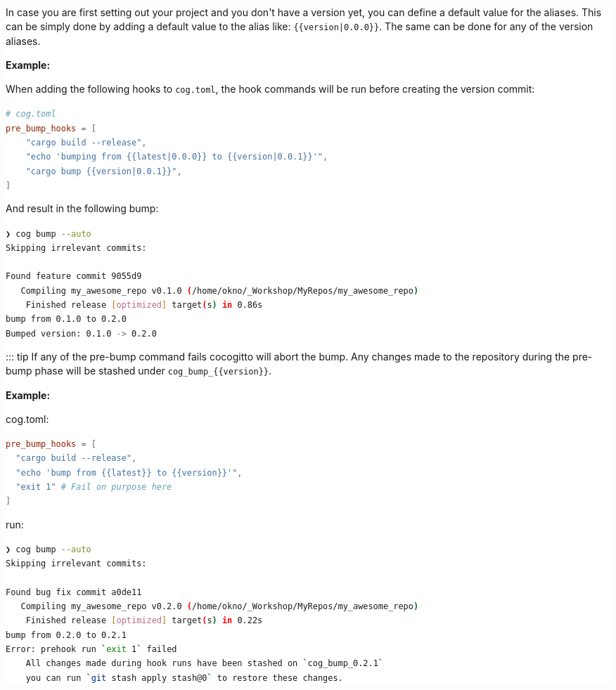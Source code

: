 In case you are first setting out your project and you don't have a version yet, you can define a default value for the aliases.
This can be simply done by adding a default value to the alias like: <code v-pre>{{version|0.0.0}}</code>.
The same can be done for any of the version aliases.

**Example:**

When adding the following hooks to `cog.toml`, the hook commands will be run before creating the version commit:

```toml
# cog.toml
pre_bump_hooks = [
    "cargo build --release",
    "echo 'bumping from {{latest|0.0.0}} to {{version|0.0.1}}'",
    "cargo bump {{version|0.0.1}}",
]
```

And result in the following bump:

```bash
❯ cog bump --auto
Skipping irrelevant commits:

Found feature commit 9055d9
   Compiling my_awesome_repo v0.1.0 (/home/okno/_Workshop/MyRepos/my_awesome_repo)
    Finished release [optimized] target(s) in 0.86s
bump from 0.1.0 to 0.2.0
Bumped version: 0.1.0 -> 0.2.0
```

::: tip
If any of the pre-bump command fails cocogitto will abort the bump.
Any changes made to the repository during the pre-bump phase will be stashed under <code v-pre>cog_bump_{{version}}</code>.

**Example:**

cog.toml:

```toml
pre_bump_hooks = [
  "cargo build --release",
  "echo 'bump from {{latest}} to {{version}}'",
  "exit 1" # Fail on purpose here
]
```

run:

```bash
❯ cog bump --auto
Skipping irrelevant commits:

Found bug fix commit a0de11
   Compiling my_awesome_repo v0.2.0 (/home/okno/_Workshop/MyRepos/my_awesome_repo)
    Finished release [optimized] target(s) in 0.22s
bump from 0.2.0 to 0.2.1
Error: prehook run `exit 1` failed
	All changes made during hook runs have been stashed on `cog_bump_0.2.1`
	you can run `git stash apply stash@0` to restore these changes.
```
